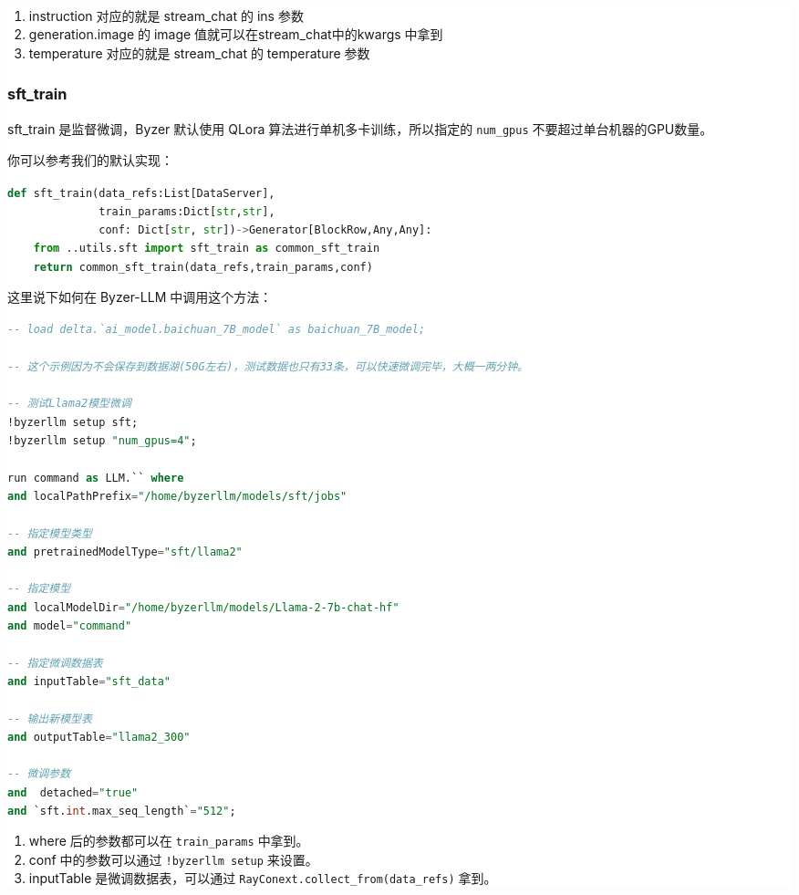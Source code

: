 1. instruction 对应的就是 stream_chat 的 ins 参数
2. generation.image 的 image 值就可以在stream_chat中的kwargs 中拿到
3. temperature 对应的就是 stream_chat 的 temperature 参数



### sft_train

sft_train 是监督微调，Byzer 默认使用 QLora 算法进行单机多卡训练，所以指定的 `num_gpus` 不要超过单台机器的GPU数量。

你可以参考我们的默认实现：

```python
def sft_train(data_refs:List[DataServer],
              train_params:Dict[str,str],
              conf: Dict[str, str])->Generator[BlockRow,Any,Any]:
    from ..utils.sft import sft_train as common_sft_train
    return common_sft_train(data_refs,train_params,conf) 
```

这里说下如何在 Byzer-LLM 中调用这个方法：

```sql
-- load delta.`ai_model.baichuan_7B_model` as baichuan_7B_model;

-- 这个示例因为不会保存到数据湖(50G左右)，测试数据也只有33条，可以快速微调完毕，大概一两分钟。

-- 测试Llama2模型微调
!byzerllm setup sft;
!byzerllm setup "num_gpus=4";

run command as LLM.`` where 
and localPathPrefix="/home/byzerllm/models/sft/jobs"

-- 指定模型类型
and pretrainedModelType="sft/llama2"

-- 指定模型
and localModelDir="/home/byzerllm/models/Llama-2-7b-chat-hf"
and model="command"

-- 指定微调数据表
and inputTable="sft_data"

-- 输出新模型表
and outputTable="llama2_300"

-- 微调参数
and  detached="true"
and `sft.int.max_seq_length`="512";
```

1. where 后的参数都可以在 `train_params` 中拿到。
2. conf 中的参数可以通过 `!byzerllm setup` 来设置。
3. inputTable 是微调数据表，可以通过 `RayConext.collect_from(data_refs)` 拿到。
